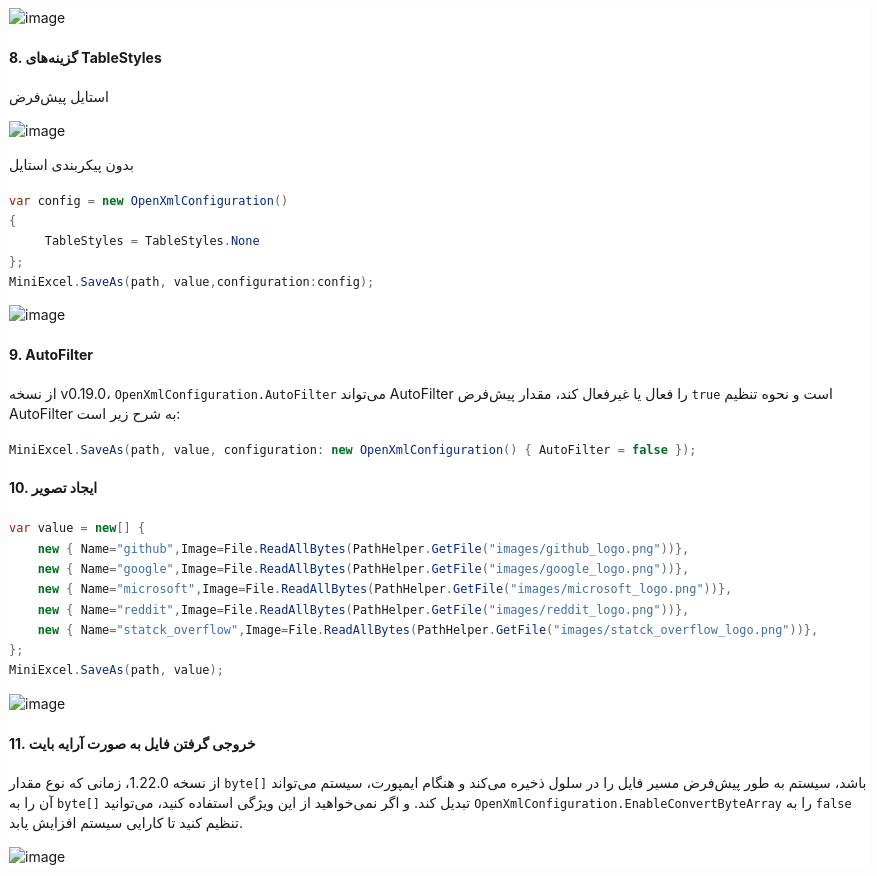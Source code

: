 ![image](https://user-images.githubusercontent.com/12729184/118130875-6e7c4580-b430-11eb-9b82-22f02716bd63.png)

#### 8. گزینه‌های TableStyles

استایل پیش‌فرض

![image](https://user-images.githubusercontent.com/12729184/138234373-cfa97109-b71f-4711-b7f5-0eaaa4a0a3a6.png)

بدون پیکربندی استایل

```csharp
var config = new OpenXmlConfiguration()
{
     TableStyles = TableStyles.None
};
MiniExcel.SaveAs(path, value,configuration:config);
```

![image](https://user-images.githubusercontent.com/12729184/118784917-f3e57700-b8c2-11eb-8718-8d955b1bc197.png)

#### 9. AutoFilter

از نسخه v0.19.0، `OpenXmlConfiguration.AutoFilter` می‌تواند AutoFilter را فعال یا غیرفعال کند، مقدار پیش‌فرض `true` است و نحوه تنظیم AutoFilter به شرح زیر است:

```csharp
MiniExcel.SaveAs(path, value, configuration: new OpenXmlConfiguration() { AutoFilter = false });
```

#### 10. ایجاد تصویر

```csharp
var value = new[] {
    new { Name="github",Image=File.ReadAllBytes(PathHelper.GetFile("images/github_logo.png"))},
    new { Name="google",Image=File.ReadAllBytes(PathHelper.GetFile("images/google_logo.png"))},
    new { Name="microsoft",Image=File.ReadAllBytes(PathHelper.GetFile("images/microsoft_logo.png"))},
    new { Name="reddit",Image=File.ReadAllBytes(PathHelper.GetFile("images/reddit_logo.png"))},
    new { Name="statck_overflow",Image=File.ReadAllBytes(PathHelper.GetFile("images/statck_overflow_logo.png"))},
};
MiniExcel.SaveAs(path, value);
```

![image](https://user-images.githubusercontent.com/12729184/150462383-ad9931b3-ed8d-4221-a1d6-66f799743433.png)

#### 11. خروجی گرفتن فایل به صورت آرایه بایت

از نسخه 1.22.0، زمانی که نوع مقدار `byte[]` باشد، سیستم به طور پیش‌فرض مسیر فایل را در سلول ذخیره می‌کند و هنگام ایمپورت، سیستم می‌تواند آن را به `byte[]` تبدیل کند. و اگر نمی‌خواهید از این ویژگی استفاده کنید، می‌توانید `OpenXmlConfiguration.EnableConvertByteArray` را به `false` تنظیم کنید تا کارایی سیستم افزایش یابد.

![image](https://user-images.githubusercontent.com/12729184/153702334-c3b834f4-6ae4-4ddf-bd4e-e5005d5d8c6a.png)
